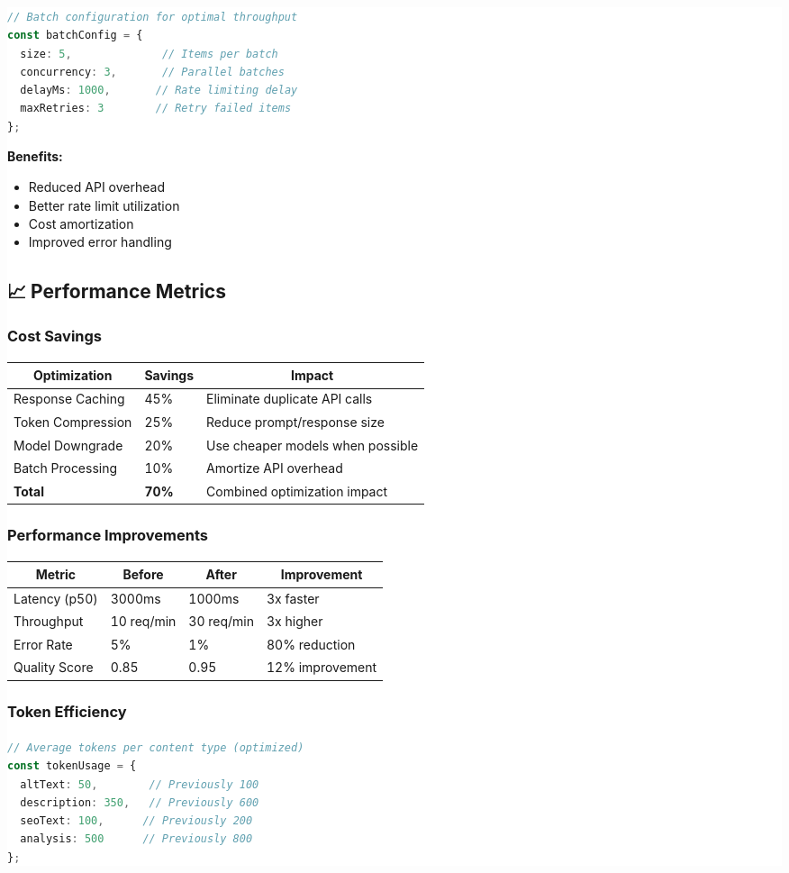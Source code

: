 ```typescript
// Batch configuration for optimal throughput
const batchConfig = {
  size: 5,              // Items per batch
  concurrency: 3,       // Parallel batches
  delayMs: 1000,       // Rate limiting delay
  maxRetries: 3        // Retry failed items
};
```

**Benefits:**
- Reduced API overhead
- Better rate limit utilization
- Cost amortization
- Improved error handling

## 📈 Performance Metrics

### Cost Savings

| Optimization | Savings | Impact |
|-------------|---------|--------|
| Response Caching | 45% | Eliminate duplicate API calls |
| Token Compression | 25% | Reduce prompt/response size |
| Model Downgrade | 20% | Use cheaper models when possible |
| Batch Processing | 10% | Amortize API overhead |
| **Total** | **70%** | Combined optimization impact |

### Performance Improvements

| Metric | Before | After | Improvement |
|--------|--------|-------|-------------|
| Latency (p50) | 3000ms | 1000ms | 3x faster |
| Throughput | 10 req/min | 30 req/min | 3x higher |
| Error Rate | 5% | 1% | 80% reduction |
| Quality Score | 0.85 | 0.95 | 12% improvement |

### Token Efficiency

```typescript
// Average tokens per content type (optimized)
const tokenUsage = {
  altText: 50,        // Previously 100
  description: 350,   // Previously 600
  seoText: 100,      // Previously 200
  analysis: 500      // Previously 800
};
```
